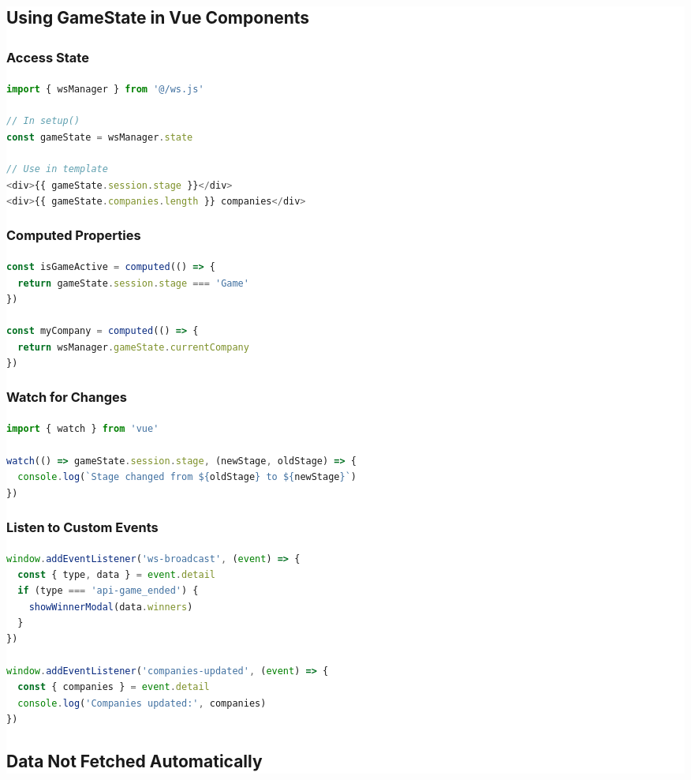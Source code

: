 ## Using GameState in Vue Components

### Access State
```javascript
import { wsManager } from '@/ws.js'

// In setup()
const gameState = wsManager.state

// Use in template
<div>{{ gameState.session.stage }}</div>
<div>{{ gameState.companies.length }} companies</div>
```

### Computed Properties
```javascript
const isGameActive = computed(() => {
  return gameState.session.stage === 'Game'
})

const myCompany = computed(() => {
  return wsManager.gameState.currentCompany
})
```

### Watch for Changes
```javascript
import { watch } from 'vue'

watch(() => gameState.session.stage, (newStage, oldStage) => {
  console.log(`Stage changed from ${oldStage} to ${newStage}`)
})
```

### Listen to Custom Events
```javascript
window.addEventListener('ws-broadcast', (event) => {
  const { type, data } = event.detail
  if (type === 'api-game_ended') {
    showWinnerModal(data.winners)
  }
})

window.addEventListener('companies-updated', (event) => {
  const { companies } = event.detail
  console.log('Companies updated:', companies)
})
```

## Data Not Fetched Automatically
